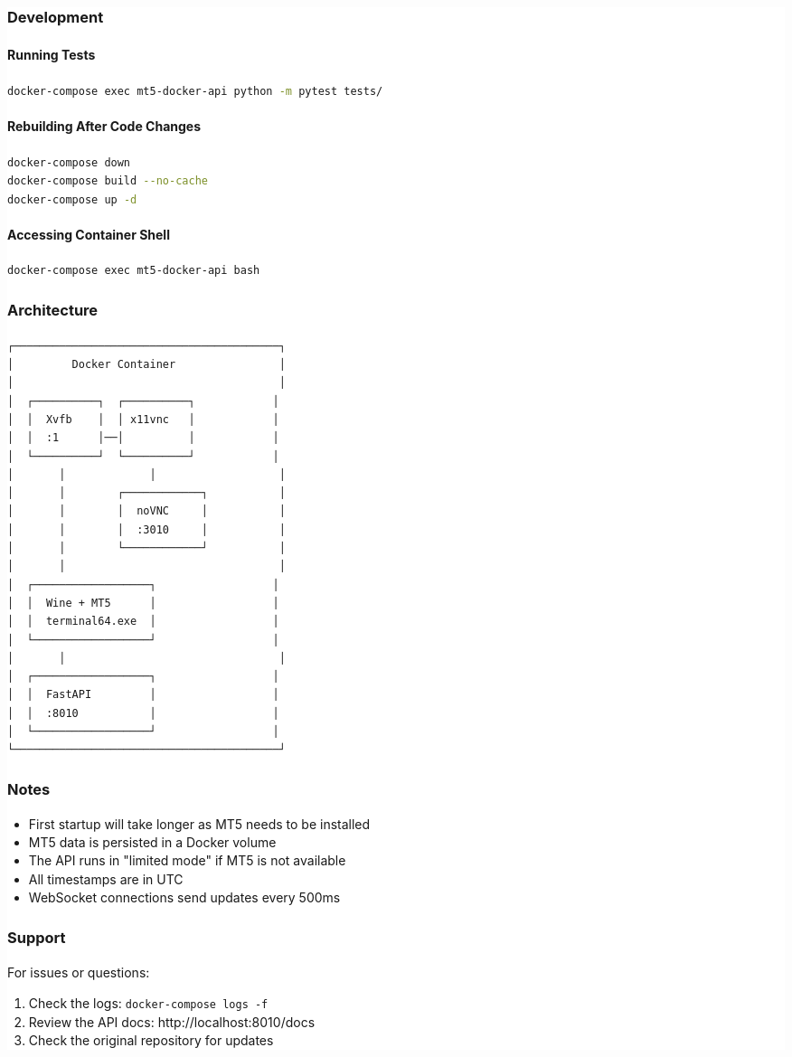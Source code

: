 ### Development

#### Running Tests
```bash
docker-compose exec mt5-docker-api python -m pytest tests/
```

#### Rebuilding After Code Changes
```bash
docker-compose down
docker-compose build --no-cache
docker-compose up -d
```

#### Accessing Container Shell
```bash
docker-compose exec mt5-docker-api bash
```

### Architecture

```
┌─────────────────────────────────────────┐
│         Docker Container                │
│                                         │
│  ┌──────────┐  ┌──────────┐            │
│  │  Xvfb    │  │ x11vnc   │            │
│  │  :1      │──│          │            │
│  └──────────┘  └──────────┘            │
│       │             │                   │
│       │        ┌────────────┐           │
│       │        │  noVNC     │           │
│       │        │  :3010     │           │
│       │        └────────────┘           │
│       │                                 │
│  ┌──────────────────┐                  │
│  │  Wine + MT5      │                  │
│  │  terminal64.exe  │                  │
│  └──────────────────┘                  │
│       │                                 │
│  ┌──────────────────┐                  │
│  │  FastAPI         │                  │
│  │  :8010           │                  │
│  └──────────────────┘                  │
└─────────────────────────────────────────┘
```

### Notes

- First startup will take longer as MT5 needs to be installed
- MT5 data is persisted in a Docker volume
- The API runs in "limited mode" if MT5 is not available
- All timestamps are in UTC
- WebSocket connections send updates every 500ms

### Support

For issues or questions:
1. Check the logs: `docker-compose logs -f`
2. Review the API docs: http://localhost:8010/docs
3. Check the original repository for updates

